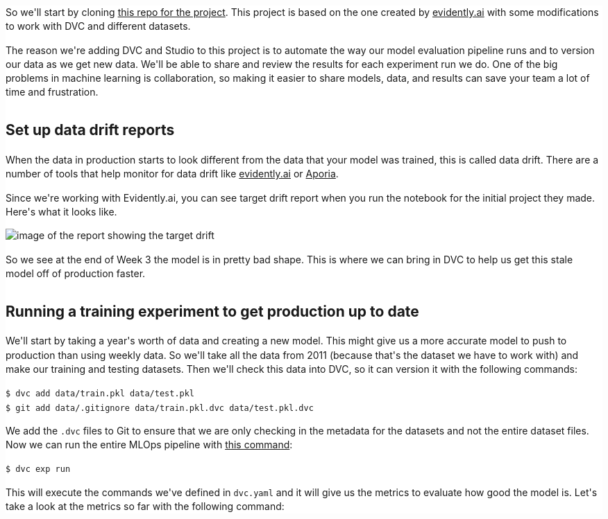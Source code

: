 So we'll start by cloning
[this repo for the project](https://github.com/iterative/stale-model-example).
This project is based on the one created by
[evidently.ai](https://github.com/evidentlyai/evidently/blob/main/examples/data_stories/bicycle_demand_monitoring.ipynb)
with some modifications to work with DVC and different datasets.

The reason we're adding DVC and Studio to this project is to automate the way
our model evaluation pipeline runs and to version our data as we get new data.
We'll be able to share and review the results for each experiment run we do. One
of the big problems in machine learning is collaboration, so making it easier to
share models, data, and results can save your team a lot of time and
frustration.

## Set up data drift reports

When the data in production starts to look different from the data that your
model was trained, this is called data drift. There are a number of tools that
help monitor for data drift like [evidently.ai](https://docs.evidentlyai.com/)
or [Aporia](https://docs.aporia.com/).

Since we're working with Evidently.ai, you can see target drift report when you
run the notebook for the initial project they made. Here's what it looks like.

![image of the report showing the target drift](https://thumb.tildacdn.com/tild6336-3231-4736-b136-646539326135/-/format/webp/4_week3_pred_actual.png)

So we see at the end of Week 3 the model is in pretty bad shape. This is where
we can bring in DVC to help us get this stale model off of production faster.

## Running a training experiment to get production up to date

We'll start by taking a year's worth of data and creating a new model. This
might give us a more accurate model to push to production than using weekly
data. So we'll take all the data from 2011 (because that's the dataset we have
to work with) and make our training and testing datasets. Then we'll check this
data into DVC, so it can version it with the following commands:

```dvc
$ dvc add data/train.pkl data/test.pkl
$ git add data/.gitignore data/train.pkl.dvc data/test.pkl.dvc
```

We add the `.dvc` files to Git to ensure that we are only checking in the
metadata for the datasets and not the entire dataset files. Now we can run the
entire MLOps pipeline with
[this command](https://dvc.org/doc/command-reference/exp/run):

```dvc
$ dvc exp run
```

This will execute the commands we've defined in `dvc.yaml` and it will give us
the metrics to evaluate how good the model is. Let's take a look at the metrics
so far with the following command:
